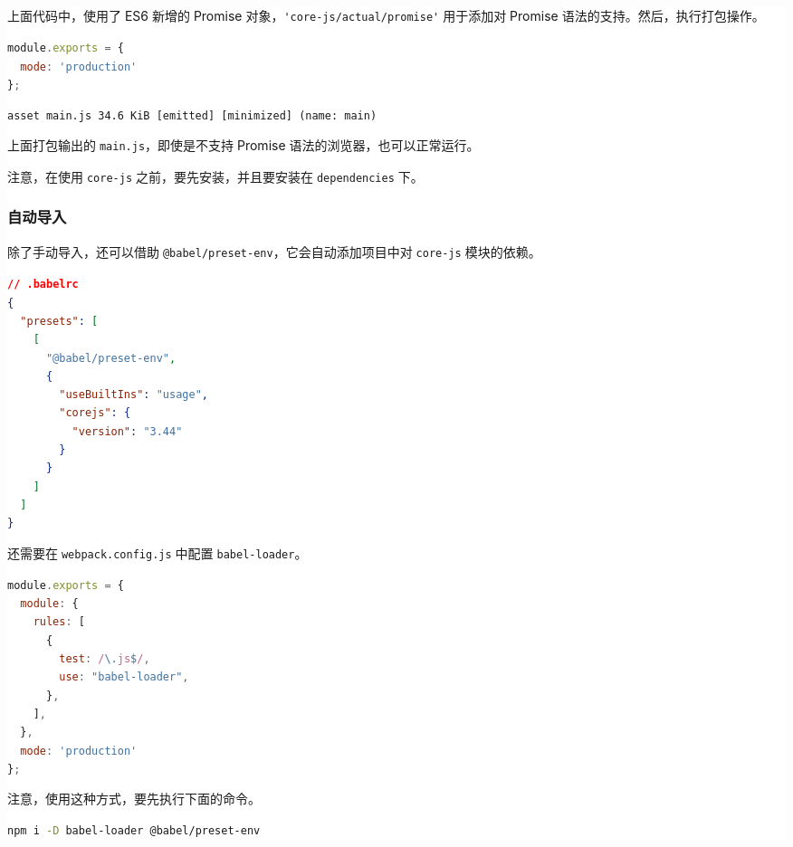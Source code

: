 上面代码中，使用了 ES6 新增的 Promise 对象，`'core-js/actual/promise'` 用于添加对 Promise 语法的支持。然后，执行打包操作。

```javascript
module.exports = {
  mode: 'production'
};
```

```text
asset main.js 34.6 KiB [emitted] [minimized] (name: main)
```

上面打包输出的 `main.js`，即使是不支持 Promise 语法的浏览器，也可以正常运行。

注意，在使用 `core-js` 之前，要先安装，并且要安装在 `dependencies` 下。

### 自动导入

除了手动导入，还可以借助 `@babel/preset-env`，它会自动添加项目中对 `core-js` 模块的依赖。

```json
// .babelrc
{
  "presets": [
    [
      "@babel/preset-env",
      {
        "useBuiltIns": "usage",
        "corejs": {
          "version": "3.44"
        }
      }
    ]
  ]
}
```

还需要在 `webpack.config.js` 中配置 `babel-loader`。

```javascript
module.exports = {
  module: {
    rules: [
      {
        test: /\.js$/,
        use: "babel-loader",
      },
    ],
  },
  mode: 'production'
};
```

注意，使用这种方式，要先执行下面的命令。

```bash
npm i -D babel-loader @babel/preset-env
```
